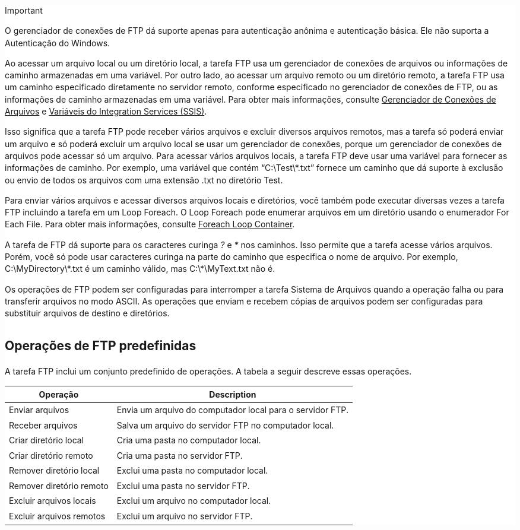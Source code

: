 > [!IMPORTANT]  
>  O gerenciador de conexões de FTP dá suporte apenas para autenticação anônima e autenticação básica. Ele não suporta a Autenticação do Windows.  
  
 Ao acessar um arquivo local ou um diretório local, a tarefa FTP usa um gerenciador de conexões de arquivos ou informações de caminho armazenadas em uma variável. Por outro lado, ao acessar um arquivo remoto ou um diretório remoto, a tarefa FTP usa um caminho especificado diretamente no servidor remoto, conforme especificado no gerenciador de conexões de FTP, ou as informações de caminho armazenadas em uma variável. Para obter mais informações, consulte [Gerenciador de Conexões de Arquivos](../../integration-services/connection-manager/file-connection-manager.md) e [Variáveis do Integration Services &#40;SSIS&#41;](../../integration-services/integration-services-ssis-variables.md).  
  
 Isso significa que a tarefa FTP pode receber vários arquivos e excluir diversos arquivos remotos, mas a tarefa só poderá enviar um arquivo e só poderá excluir um arquivo local se usar um gerenciador de conexões, porque um gerenciador de conexões de arquivos pode acessar só um arquivo. Para acessar vários arquivos locais, a tarefa FTP deve usar uma variável para fornecer as informações de caminho. Por exemplo, uma variável que contém “C:\Test\\*.txt” fornece um caminho que dá suporte à exclusão ou envio de todos os arquivos com uma extensão .txt no diretório Test.  
  
 Para enviar vários arquivos e acessar diversos arquivos locais e diretórios, você também pode executar diversas vezes a tarefa FTP incluindo a tarefa em um Loop Foreach. O Loop Foreach pode enumerar arquivos em um diretório usando o enumerador For Each File. Para obter mais informações, consulte [Foreach Loop Container](../../integration-services/control-flow/foreach-loop-container.md).  
  
 A tarefa de FTP dá suporte para os caracteres curinga *?* e *\** nos caminhos. Isso permite que a tarefa acesse vários arquivos. Porém, você só pode usar caracteres curinga na parte do caminho que especifica o nome de arquivo. Por exemplo, C:\MyDirectory\\*.txt é um caminho válido, mas C:\\\*\MyText.txt não é.  
  
 Os operações de FTP podem ser configuradas para interromper a tarefa Sistema de Arquivos quando a operação falha ou para transferir arquivos no modo ASCII. As operações que enviam e recebem cópias de arquivos podem ser configuradas para substituir arquivos de destino e diretórios.  
  
## <a name="predefined-ftp-operations"></a>Operações de FTP predefinidas  
 A tarefa FTP inclui um conjunto predefinido de operações. A tabela a seguir descreve essas operações.  
  
|Operação|Description|  
|---------------|-----------------|  
|Enviar arquivos|Envia um arquivo do computador local para o servidor FTP.|  
|Receber arquivos|Salva um arquivo do servidor FTP no computador local.|  
|Criar diretório local|Cria uma pasta no computador local.|  
|Criar diretório remoto|Cria uma pasta no servidor FTP.|  
|Remover diretório local|Exclui uma pasta no computador local.|  
|Remover diretório remoto|Exclui uma pasta no servidor FTP.|  
|Excluir arquivos locais|Exclui um arquivo no computador local.|  
|Excluir arquivos remotos|Exclui um arquivo no servidor FTP.|  
  